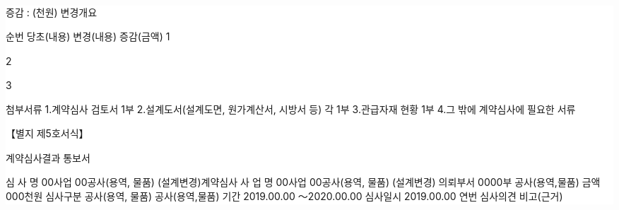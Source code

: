  증감 :                     (천원)
변경개요

순번
당초(내용)
변경(내용)
증감(금액)
1

2

3

첨부서류
 1.계약심사 검토서 1부
 2.설계도서(설계도면, 원가계산서, 시방서 등) 각 1부
 3.관급자재 현황 1부
 4.그 밖에 계약심사에 필요한 서류

【별지 제5호서식】

계약심사결과 통보서

심 사 명
 00사업 00공사(용역, 물품) (설계변경)계약심사
사 업 명
 00사업 00공사(용역, 물품) (설계변경)
의뢰부서
0000부
공사(용역,물품)
금액
000천원
심사구분
공사(용역, 물품)
공사(용역,물품)
기간
2019.00.00 ～2020.00.00
심사일시
2019.00.00
연번
심사의견
비고(근거)
